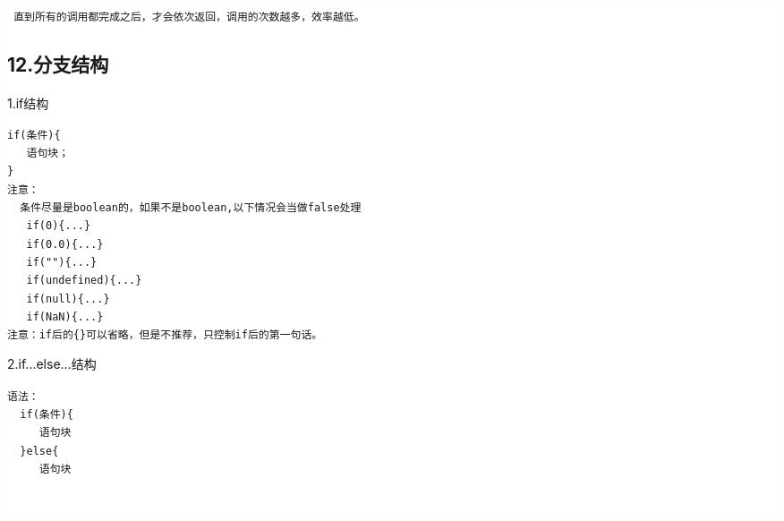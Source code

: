      直到所有的调用都完成之后，才会依次返回，调用的次数越多，效率越低。
  
</code></pre>
<h2 id="articleHeader14">12.分支结构</h2>
<p>1.if结构</p>
<div class="widget-codetool" style="display:none;">
      <div class="widget-codetool--inner">
      <span class="selectCode code-tool" data-toggle="tooltip" data-placement="top" title="" data-original-title="全选"></span>
      <span type="button" class="copyCode code-tool" data-toggle="tooltip" data-placement="top" data-clipboard-text="if(条件){
   语句块；
}
注意：
  条件尽量是boolean的，如果不是boolean,以下情况会当做false处理
   if(0){...}
   if(0.0){...}
   if(&quot;&quot;){...}
   if(undefined){...}
   if(null){...}
   if(NaN){...}
注意：if后的{}可以省略，但是不推荐，只控制if后的第一句话。
" title="" data-original-title="复制"></span>
      <span type="button" class="saveToNote code-tool" data-toggle="tooltip" data-placement="top" title="" data-original-title="放进笔记"></span>
      </div>
      </div><pre class="hljs nimrod"><code><span class="hljs-keyword">if</span>(条件){
   语句块；
}
注意：
  条件尽量是boolean的，如果不是boolean,以下情况会当做<span class="hljs-literal">false</span>处理
   <span class="hljs-keyword">if</span>(<span class="hljs-number">0</span>)<span class="hljs-meta">{...}</span>
   <span class="hljs-keyword">if</span>(<span class="hljs-number">0</span>.<span class="hljs-number">0</span>)<span class="hljs-meta">{...}</span>
   <span class="hljs-keyword">if</span>(<span class="hljs-string">""</span>)<span class="hljs-meta">{...}</span>
   <span class="hljs-keyword">if</span>(undefined)<span class="hljs-meta">{...}</span>
   <span class="hljs-keyword">if</span>(null)<span class="hljs-meta">{...}</span>
   <span class="hljs-keyword">if</span>(<span class="hljs-type">NaN</span>)<span class="hljs-meta">{...}</span>
注意：<span class="hljs-keyword">if</span>后的{}可以省略，但是不推荐，只控制<span class="hljs-keyword">if</span>后的第一句话。
</code></pre>
<p>2.if...else...结构</p>
<div class="widget-codetool" style="display:none;">
      <div class="widget-codetool--inner">
      <span class="selectCode code-tool" data-toggle="tooltip" data-placement="top" title="" data-original-title="全选"></span>
      <span type="button" class="copyCode code-tool" data-toggle="tooltip" data-placement="top" data-clipboard-text="语法：
  if(条件){
     语句块
  }else{
     语句块
  }" title="" data-original-title="复制"></span>
      <span type="button" class="saveToNote code-tool" data-toggle="tooltip" data-placement="top" title="" data-original-title="放进笔记"></span>
      </div>
      </div><pre class="hljs xquery"><code>语法：
  <span class="hljs-keyword">if</span>(条件){
     语句块
  }<span class="hljs-keyword">else</span>{
     语句块